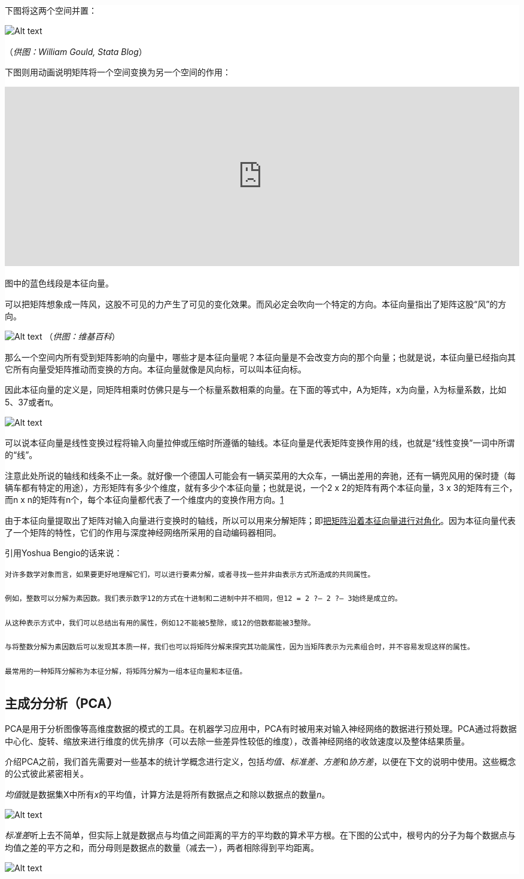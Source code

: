 下图将这两个空间并置：

![Alt text](./img/two_spaces.png)

（*供图：William Gould, Stata Blog*）

下图则用动画说明矩阵将一个空间变换为另一个空间的作用：

<iframe src="https://upload.wikimedia.org/wikipedia/commons/0/06/Eigenvectors.gif" width="100%" height="300px;" style="border:none;"></iframe>

图中的蓝色线段是本征向量。

可以把矩阵想象成一阵风，这股不可见的力产生了可见的变化效果。而风必定会吹向一个特定的方向。本征向量指出了矩阵这股“风”的方向。

![Alt text](./img/mona_lisa_eigenvector.png)
（*供图：维基百科*）

那么一个空间内所有受到矩阵影响的向量中，哪些才是本征向量呢？本征向量是不会改变方向的那个向量；也就是说，本征向量已经指向其它所有向量受矩阵推动而变换的方向。本征向量就像是风向标，可以叫本征向标。

因此本征向量的定义是，同矩阵相乘时仿佛只是与一个标量系数相乘的向量。在下面的等式中，A为矩阵，x为向量，λ为标量系数，比如5、37或者π。

![Alt text](./img/lambda_eigen.png)

可以说本征向量是线性变换过程将输入向量拉伸或压缩时所遵循的轴线。本征向量是代表矩阵变换作用的线，也就是“线性变换”一词中所谓的“线”。

注意此处所说的轴线和线条不止一条。就好像一个德国人可能会有一辆买菜用的大众车，一辆出差用的奔驰，还有一辆兜风用的保时捷（每辆车都有特定的用途），方形矩阵有多少个维度，就有多少个本征向量；也就是说，一个2 x 2的矩阵有两个本征向量，3 x 3的矩阵有三个，而n x n的矩阵有n个，每个本征向量都代表了一个维度内的变换作用方向。[1](#ref)

由于本征向量提取出了矩阵对输入向量进行变换时的轴线，所以可以用来分解矩阵；即[把矩阵沿着本征向量进行对角化](http://mathworld.wolfram.com/MatrixDiagonalization.html)。因为本征向量代表了一个矩阵的特性，它们的作用与深度神经网络所采用的自动编码器相同。

引用Yoshua Bengio的话来说：

    对许多数学对象而言，如果要更好地理解它们，可以进行要素分解，或者寻找一些并非由表示方式所造成的共同属性。

    例如，整数可以分解为素因数。我们表示数字12的方式在十进制和二进制中并不相同，但12 = 2 ?— 2 ?— 3始终是成立的。

    从这种表示方式中，我们可以总结出有用的属性，例如12不能被5整除，或12的倍数都能被3整除。

    与将整数分解为素因数后可以发现其本质一样，我们也可以将矩阵分解来探究其功能属性，因为当矩阵表示为元素组合时，并不容易发现这样的属性。

    最常用的一种矩阵分解称为本征分解，将矩阵分解为一组本征向量和本征值。

## <a name="principal">主成分分析（PCA）</a>

PCA是用于分析图像等高维度数据的模式的工具。在机器学习应用中，PCA有时被用来对输入神经网络的数据进行预处理。PCA通过将数据中心化、旋转、缩放来进行维度的优先排序（可以去除一些差异性较低的维度），改善神经网络的收敛速度以及整体结果质量。

介绍PCA之前，我们首先需要对一些基本的统计学概念进行定义，包括*均值、标准差、方差*和*协方差*，以便在下文的说明中使用。这些概念的公式彼此紧密相关。

*均值*就是数据集X中所有*x*的平均值，计算方法是将所有数据点之和除以数据点的数量*n*。

![Alt text](./img/mean.png)

*标准差*听上去不简单，但实际上就是数据点与均值之间距离的平方的平均数的算术平方根。在下图的公式中，根号内的分子为每个数据点与均值之差的平方之和，而分母则是数据点的数量（减去一），两者相除得到平均距离。

![Alt text](./img/standard_deviation.png)
